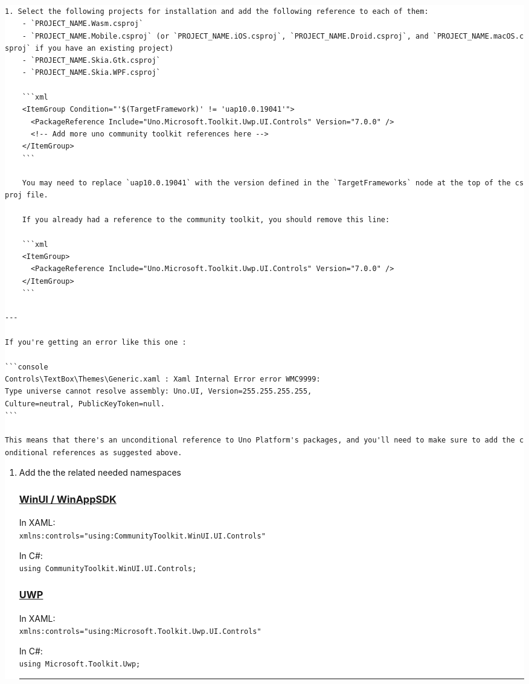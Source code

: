     1. Select the following projects for installation and add the following reference to each of them:
        - `PROJECT_NAME.Wasm.csproj`
        - `PROJECT_NAME.Mobile.csproj` (or `PROJECT_NAME.iOS.csproj`, `PROJECT_NAME.Droid.csproj`, and `PROJECT_NAME.macOS.csproj` if you have an existing project)
        - `PROJECT_NAME.Skia.Gtk.csproj`
        - `PROJECT_NAME.Skia.WPF.csproj`

        ```xml
        <ItemGroup Condition="'$(TargetFramework)' != 'uap10.0.19041'">
          <PackageReference Include="Uno.Microsoft.Toolkit.Uwp.UI.Controls" Version="7.0.0" />
          <!-- Add more uno community toolkit references here -->
        </ItemGroup>
        ```

        You may need to replace `uap10.0.19041` with the version defined in the `TargetFrameworks` node at the top of the csproj file.

        If you already had a reference to the community toolkit, you should remove this line:

        ```xml
        <ItemGroup>
          <PackageReference Include="Uno.Microsoft.Toolkit.Uwp.UI.Controls" Version="7.0.0" />
        </ItemGroup>
        ```

    ---

    If you're getting an error like this one :

    ```console
    Controls\TextBox\Themes\Generic.xaml : Xaml Internal Error error WMC9999: 
    Type universe cannot resolve assembly: Uno.UI, Version=255.255.255.255, 
    Culture=neutral, PublicKeyToken=null.
    ```

    This means that there's an unconditional reference to Uno Platform's packages, and you'll need to make sure to add the conditional references as suggested above.

1. Add the the related needed namespaces

    ### [WinUI / WinAppSDK](#tab/tabid-winui)

      In XAML:  
        ```xmlns:controls="using:CommunityToolkit.WinUI.UI.Controls"```

      In C#:  
        ```using CommunityToolkit.WinUI.UI.Controls;```

    ### [UWP](#tab/tabid-uwp)

      In XAML:  
        ```xmlns:controls="using:Microsoft.Toolkit.Uwp.UI.Controls"```

      In C#:  
        ```using Microsoft.Toolkit.Uwp;```

    ---
